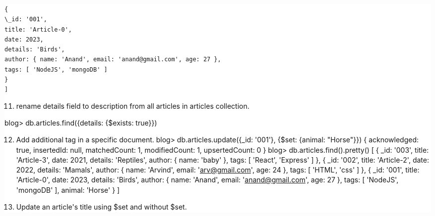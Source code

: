     {
    \_id: '001',
    title: 'Article-0',
    date: 2023,
    details: 'Birds',
    author: { name: 'Anand', email: 'anand@gmail.com', age: 27 },
    tags: [ 'NodeJS', 'mongoDB' ]
    }
    ]

11. rename details field to description from all articles in articles collection.

blog> db.articles.find({details: {$exists: true}})

12. Add additional tag in a specific document.
    blog> db.articles.update({\_id: '001'}, {$set: {animal: "Horse"}})
    {
    acknowledged: true,
    insertedId: null,
    matchedCount: 1,
    modifiedCount: 1,
    upsertedCount: 0
    }
    blog> db.articles.find().pretty()
    [
    {
    \_id: '003',
    title: 'Article-3',
    date: 2021,
    details: 'Reptiles',
    author: { name: 'baby' },
    tags: [ 'React', 'Express' ]
    },
    {
    \_id: '002',
    title: 'Article-2',
    date: 2022,
    details: 'Mamals',
    author: { name: 'Arvind', email: 'arv@gmail.com', age: 24 },
    tags: [ 'HTML', 'css' ]
    },
    {
    \_id: '001',
    title: 'Article-0',
    date: 2023,
    details: 'Birds',
    author: { name: 'Anand', email: 'anand@gmail.com', age: 27 },
    tags: [ 'NodeJS', 'mongoDB' ],
    animal: 'Horse'
    }
    ]

13. Update an article's title using $set and without $set.
